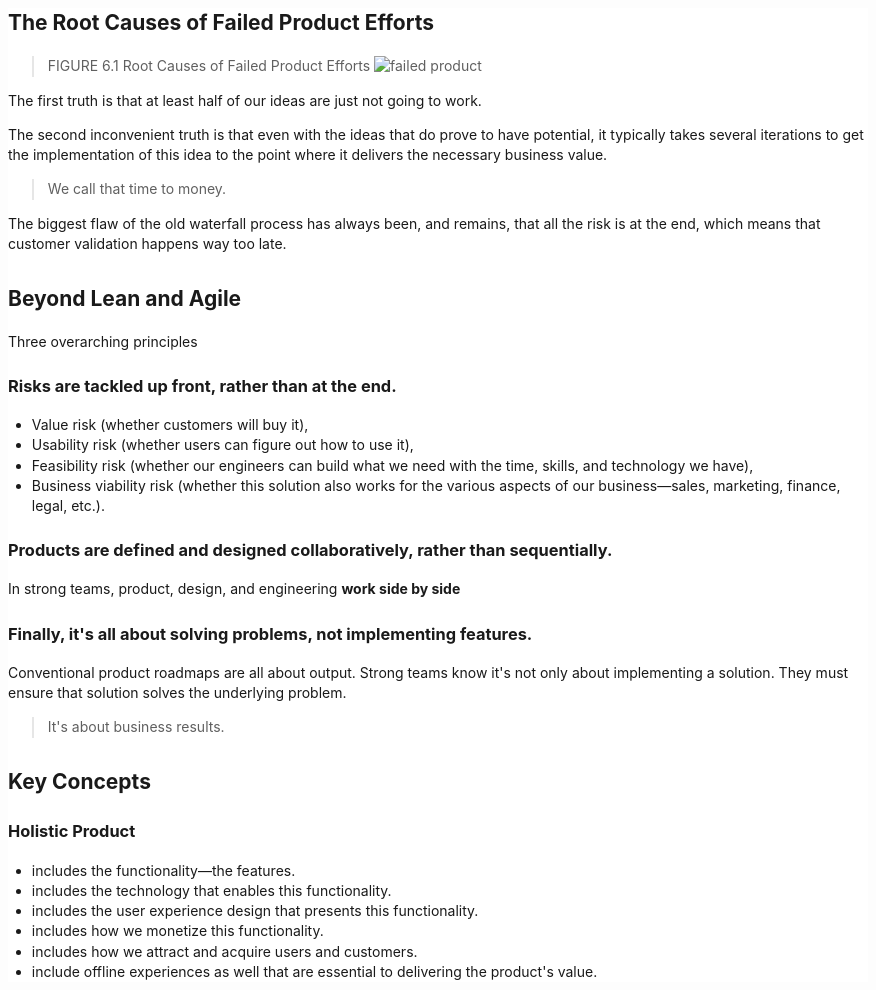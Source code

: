 ##  The Root Causes of Failed Product Efforts

> FIGURE 6.1 Root Causes of Failed Product Efforts
![failed product](https://raw.githubusercontent.com/arafatm/assets/main/img/inspired/6.1.root.causes.of.failed.product.png)

The first truth is that at least half of our ideas are just not going to work.

The second inconvenient truth is that even with the ideas that do prove to have
potential, it typically takes several iterations to get the implementation of
this idea to the point where it delivers the necessary business value. 

> We call that time to money.

The biggest flaw of the old waterfall process has always been, and remains,
that all the risk is at the end, which means that customer validation happens
way too late.

##  Beyond Lean and Agile

Three overarching principles

### Risks are tackled up front, rather than at the end.

- Value risk (whether customers will buy it),
- Usability risk (whether users can figure out how to use it),
- Feasibility risk (whether our engineers can build what we need with the time,
  skills, and technology we have),
- Business viability risk (whether this solution also works for the various
  aspects of our business—sales, marketing, finance, legal, etc.).

### Products are defined and designed collaboratively, rather than sequentially.

In strong teams, product, design, and engineering **work side by side**

### Finally, it's all about solving problems, not implementing features.

Conventional product roadmaps are all about output. Strong teams know it's not
only about implementing a solution. They must ensure that solution solves the
underlying problem. 

> It's about business results.

##  Key Concepts

### Holistic Product

- includes the functionality—the features.
- includes the technology that enables this functionality.
- includes the user experience design that presents this functionality.
- includes how we monetize this functionality.
- includes how we attract and acquire users and customers.
- include offline experiences as well that are essential to delivering the product's value.
